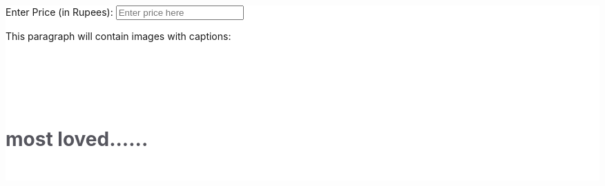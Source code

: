 <body>
<label for="priceInput">Enter Price (in Rupees):</label>
<input type="number" id="priceInput" placeholder="Enter price here">
<p id="para">This paragraph will contain images with captions: </p>
<script>
document.getElementById('priceInput').addEventListener('input',
checkPriceAndAddImages);
function checkPriceAndAddImages() {
const price = parseInt(document.getElementById('priceInput').value);
if (price > 10000) {
addImagesWithCaptions();
} else {
addimg();
}
}
function addImagesWithCaptions() {
const paragraph = document.getElementById('para');
paragraph.innerHTML = 'This paragraph will contain images with captions: '; // Reset
the text
const images = [
{ src: 'banjar.jpg', caption: 'Caption for Image 1' },
{ src: 'city.jpg', caption: 'Caption for Image 2' },
{ src: 'hotel.jpg', caption: 'Caption for Image 3' }
];
images.forEach(imageData => {
const figure = document.createElement('figure');
const img = document.createElement('img');
img.src = imageData.src;
img.alt = imageData.caption;
img.width = 200;
const caption = document.createElement('figcaption');
caption.textContent = imageData.caption;
figure.appendChild(img);
figure.appendChild(caption);
paragraph.appendChild(figure);
});
}
function addimg(){
const paragraph = document.getElementById('para');
paragraph.innerHTML = 'This paragraph will contain images with captions: '; // Reset
the text
const images = [
{ src: 'jaipur.jpg', caption: 'Caption for Image 1' },
{ src: 'kerela.jpg', caption: 'Caption for Image 2' },
{ src: 'nationalpench.jpg', caption: 'Caption for Image 3' }
];
images.forEach(imageData => {
const figure = document.createElement('figure');
const img = document.createElement('img');
img.src = imageData.src;
img.alt = imageData.caption;
img.width = 200;
const caption = document.createElement('figcaption');
caption.textContent = imageData.caption;
figure.appendChild(img);
figure.appendChild(caption);
paragraph.appendChild(figure);
})
}
</script>
<div class="h1">
<h1 style="color: rgb(86, 86, 94);padding-top: 80px;">most loved......</h1><br>
<div style=" overflow-x: scroll;display: flex; ">